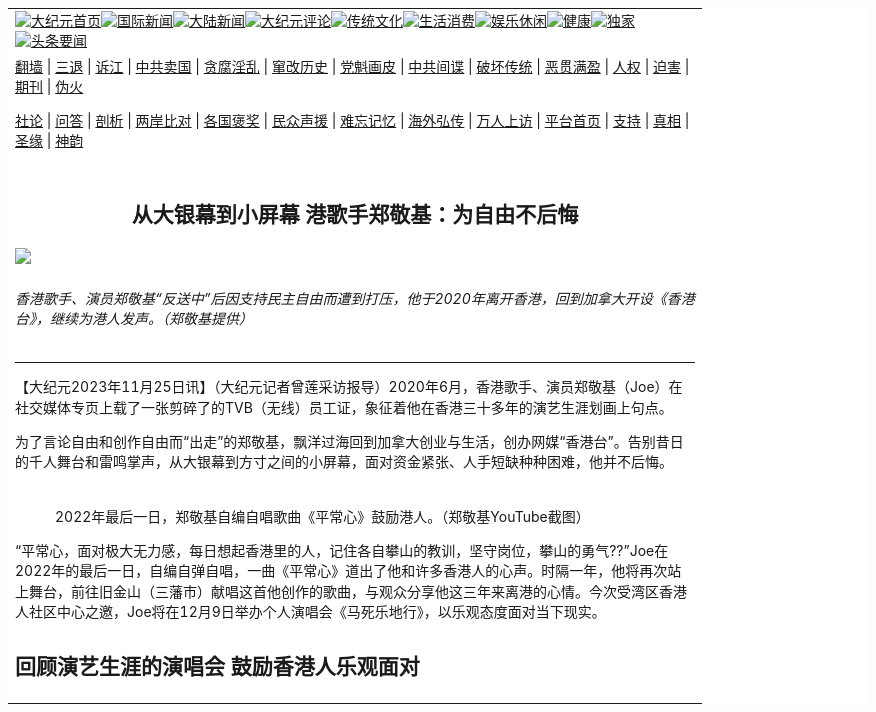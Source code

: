 <a name="1" id="1" target="_blank"></a><span id="1"></span>
<table align=center border="0"><tr><td colspan="2" VALIGN=TOP><a href="https://github.com/1992513/djy/blob/master/gb/nf1351518.md#1"><img src="https://raw.githubusercontent.com/1992513/www/master/t/djy/1.jpg" title="大纪元首页" alt="大纪元首页"></a><a href="https://github.com/1992513/djy/blob/master/gb/n24hr.md#1"><img src="https://raw.githubusercontent.com/1992513/www/master/t/djy/3.jpg" title="国际新闻" alt="国际新闻"></a><a href="https://github.com/1992513/djy/blob/master/gb/nsc413.md#1"><img src="https://raw.githubusercontent.com/1992513/www/master/t/djy/4.jpg" title="大陆新闻" alt="大陆新闻"></a><a href="https://github.com/1992513/djy/blob/master/gb/news392.md#1"><img src="https://raw.githubusercontent.com/1992513/www/master/t/djy/5.jpg" title="大纪元评论" alt="大纪元评论"></a><a href="https://github.com/1992513/djy/blob/master/gb/news2007.md#1"><img src="https://raw.githubusercontent.com/1992513/www/master/t/djy/6.jpg" title="传统文化" alt="传统文化"></a><a href="https://github.com/1992513/djy/blob/master/gb/news2008.md#1"><img src="https://raw.githubusercontent.com/1992513/www/master/t/djy/7.jpg" title="生活消费" alt="生活消费"></a><a href="https://github.com/1992513/djy/blob/master/gb/ncyule.md#1"><img src="https://raw.githubusercontent.com/1992513/www/master/t/djy/8.jpg" title="娱乐休闲" alt="娱乐休闲"></a><a href="https://github.com/1992513/djy/blob/master/gb/nsc1002.md#1"><img src="https://raw.githubusercontent.com/1992513/www/master/t/djy/9.jpg" title="健康" alt="健康"></a><a href="https://github.com/1992513/djy/blob/master/gb/nf6092.md#1"><img src="https://raw.githubusercontent.com/1992513/www/master/t/djy/10a.jpg" title="独家" alt="独家"></a><a href="https://github.com/1992513/djy/blob/master/gb/nf4514.md#1"><img src="https://raw.githubusercontent.com/1992513/www/master/t/djy/12a.jpg" title="头条要闻" alt="头条要闻"></a></td></tr>
<tr><td colspan="2" VALIGN=TOP><a target="_blank" href="https://github.com/1992513/www/blob/master/README.md?zsrh#1">翻墙</a> | <a target="_blank" href="https://github.com/1992513/djy/blob/master/gb/nf5657.md#1">三退</a> | <a target="_blank" href="https://github.com/1992513/djy/blob/master/gb/nf6124.md#1">诉江</a> | <a target="_blank" href="https://github.com/1992513/djy/blob/master/gb/nf1176117.md#1">中共卖国</a> | <a target="_blank" href="https://github.com/1992513/djy/blob/master/gb/nf5773.md#1">贪腐淫乱</a> | <a target="_blank" href="https://github.com/1992513/djy/blob/master/gb/nf1176115.md#1">窜改历史</a> | <a target="_blank" href="https://github.com/1992513/djy/blob/master/gb/nf1176107.md#1">党魁画皮</a> | <a target="_blank" href="https://github.com/1992513/djy/blob/master/gb/nf1320400.md#1">中共间谍</a> | <a target="_blank" href="https://github.com/1992513/djy/blob/master/gb/nf1176114.md#1">破坏传统</a> | <a target="_blank" href="https://github.com/1992513/ntdtv/blob/master/gb/prog447_1.md#1">恶贯满盈</a> | <a target="_blank" href="https://github.com/1992513/djy/blob/master/gb/ncid278.md#1">人权</a> | <a target="_blank" href="https://github.com/1992513/djy/blob/master/gb/nf1176111.md#1">迫害</a> | <a target="_blank" href="https://gitlab.com/szzdlab/mh-qikan/blob/master/README.md#1">期刊</a> | <a target="_blank" href="https://github.com/1992513/djy/blob/master/gb/nf5562.md#1">伪火</a></p><p><a target="_blank" href="https://github.com/1992513/djy/blob/master/gb/9p.md#1">社论</a> | <a target="_blank" href="https://github.com/1992513/djy/blob/master/gb/nf4378.md#1">问答</a> | <a target="_blank" href="https://github.com/1992513/djy/blob/master/gb/nf5792.md#1">剖析</a> | <a target="_blank" href="https://github.com/1992513/djy/blob/master/gb/nf5735.md#1">两岸比对</a> | <a target="_blank" href="https://github.com/1992513/djy/blob/master/gb/nf6119.md#1">各国褒奖</a> | <a target="_blank" href="https://github.com/1992513/djy/blob/master/gb/nf6120.md#1">民众声援</a> | <a target="_blank" href="https://github.com/1992513/djy/blob/master/gb/nf1188594.md#1">难忘记忆</a> | <a target="_blank" href="https://github.com/1992513/djy/blob/master/gb/nf3180.md#1">海外弘传</a> | <a target="_blank" href="https://github.com/1992513/djy/blob/master/gb/nf5410.md#1">万人上访</a> | <a target="_blank" href="https://github.com/1992513/www/blob/master/README.md?zsrh#1">平台首页</a> | <a target="_blank" href="https://github.com/1992513/djy/blob/master/gb/nf4386.md#1">支持</a> | <a target="_blank" href="https://github.com/1992513/djy/blob/master/gb/nf4389.md#1">真相</a> | <a target="_blank" href="https://github.com/1992513/djy/blob/master/gb/nf5790.md#1">圣缘</a> | <a target="_blank" href="https://github.com/1992513/djy/blob/master/gb/nf4786.md#1">神韵</a></td></tr>
<tr><td VALIGN=TOP width="626"><h2 align=center>从大银幕到小屏幕 港歌手郑敬基：为自由不后悔</h2>
<img width="600" src="https://i.epochtimes.com/assets/uploads/2023/11/id14123631-f519f56e17e637a6a063cb88588f821a-600x400.jpg" />
<h6>香港歌手、演员郑敬基“反送中”后因支持民主自由而遭到打压，他于2020年离开香港，回到加拿大开设《香港台》，继续为港人发声。（郑敬基提供）
</h6>
<hr>
	<p>【大纪元2023年11月25日讯】（大纪元记者曾莲采访报导）2020年6月，香港歌手、演员郑敬基（Joe）在社交媒体专页上载了一张剪碎了的TVB（无线）员工证，象征着他在香港三十多年的演艺生涯划画上句点。</p>
<p>为了言论自由和创作自由而“出走”的郑敬基，飘洋过海回到加拿大创业与生活，创办网媒“香港台”。告别昔日的千人舞台和雷鸣掌声，从大银幕到方寸之间的小屏幕，面对资金紧张、人手短缺种种困难，他并不后悔。</p>
<figure id="attachment_14123632" aria-describedby="caption-attachment-14123632" style="width: 600px" class="wp-caption aligncenter"><a target="_blank" href="https://i.epochtimes.com/assets/uploads/2023/11/id14123632-1db1aacda853c5634e4af3d874b8018b.jpg"><img decoding="async" class="size-large wp-image-14123632" src="https://i.epochtimes.com/assets/uploads/2023/11/id14123632-1db1aacda853c5634e4af3d874b8018b-600x359.jpg" alt="" width="600" b="359" /></a><figcaption id="caption-attachment-14123632" class="wp-caption-text">2022年最后一日，郑敬基自编自唱歌曲《平常心》鼓励港人。（郑敬基YouTube截图）</figcaption></figure>
<p>“平常心，面对极大无力感，每日想起香港里的人，记住各自攀山的教训，坚守岗位，攀山的勇气??”Joe在2022年的最后一日，自编自弹自唱，一曲《平常心》道出了他和许多香港人的心声。时隔一年，他将再次站上舞台，前往旧金山（三藩市）献唱这首他创作的歌曲，与观众分享他这三年来离港的心情。今次受湾区香港人社区中心之邀，Joe将在12月9日举办个人演唱会《马死乐地行》，以乐观态度面对当下现实。</p>
<h2>回顾演艺生涯的演唱会 鼓励香港人乐观面对</h2>